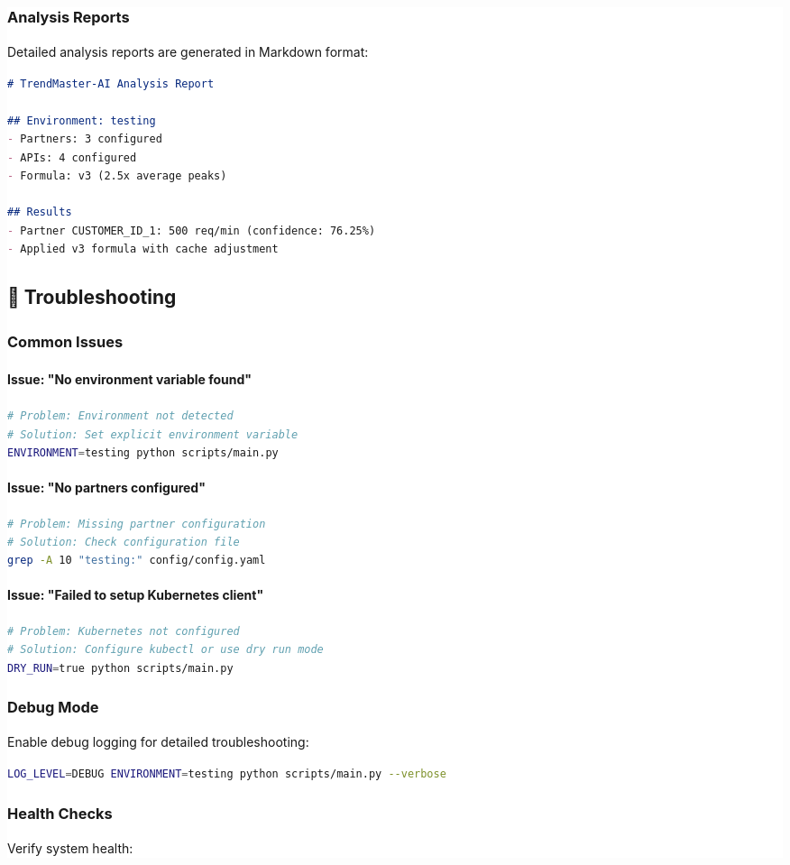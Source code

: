 ### Analysis Reports

Detailed analysis reports are generated in Markdown format:

```markdown
# TrendMaster-AI Analysis Report

## Environment: testing
- Partners: 3 configured
- APIs: 4 configured
- Formula: v3 (2.5x average peaks)

## Results
- Partner CUSTOMER_ID_1: 500 req/min (confidence: 76.25%)
- Applied v3 formula with cache adjustment
```

## 🚨 Troubleshooting

### Common Issues

#### Issue: "No environment variable found"
```bash
# Problem: Environment not detected
# Solution: Set explicit environment variable
ENVIRONMENT=testing python scripts/main.py
```

#### Issue: "No partners configured"
```bash
# Problem: Missing partner configuration
# Solution: Check configuration file
grep -A 10 "testing:" config/config.yaml
```

#### Issue: "Failed to setup Kubernetes client"
```bash
# Problem: Kubernetes not configured
# Solution: Configure kubectl or use dry run mode
DRY_RUN=true python scripts/main.py
```

### Debug Mode

Enable debug logging for detailed troubleshooting:

```bash
LOG_LEVEL=DEBUG ENVIRONMENT=testing python scripts/main.py --verbose
```

### Health Checks

Verify system health:
